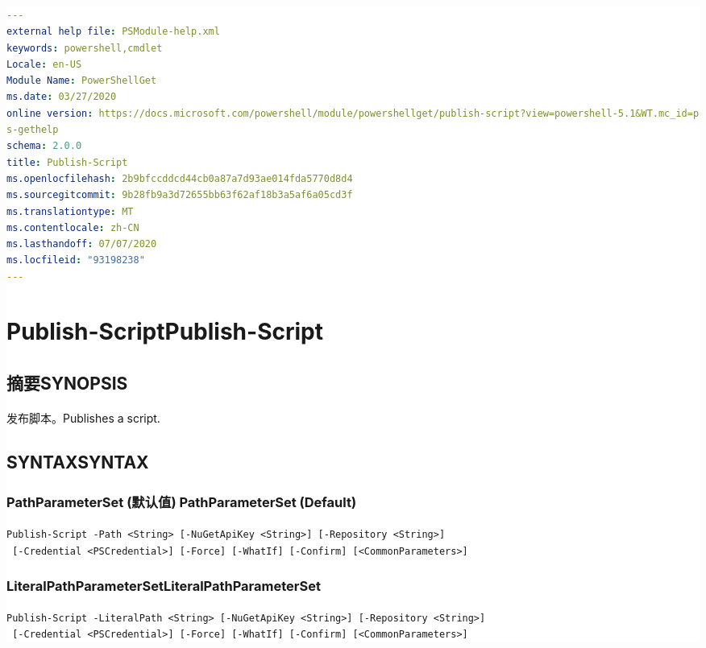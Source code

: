 ```yaml
---
external help file: PSModule-help.xml
keywords: powershell,cmdlet
Locale: en-US
Module Name: PowerShellGet
ms.date: 03/27/2020
online version: https://docs.microsoft.com/powershell/module/powershellget/publish-script?view=powershell-5.1&WT.mc_id=ps-gethelp
schema: 2.0.0
title: Publish-Script
ms.openlocfilehash: 2b9bfccddcd44cb0a87a7d93ae014fda5770d8d4
ms.sourcegitcommit: 9b28fb9a3d72655bb63f62af18b3a5af6a05cd3f
ms.translationtype: MT
ms.contentlocale: zh-CN
ms.lasthandoff: 07/07/2020
ms.locfileid: "93198238"
---
```

# <span data-ttu-id="6196f-103">Publish-Script</span><span class="sxs-lookup"><span data-stu-id="6196f-103">Publish-Script</span></span>

## <span data-ttu-id="6196f-104">摘要</span><span class="sxs-lookup"><span data-stu-id="6196f-104">SYNOPSIS</span></span>
<span data-ttu-id="6196f-105">发布脚本。</span><span class="sxs-lookup"><span data-stu-id="6196f-105">Publishes a script.</span></span>

## <span data-ttu-id="6196f-106">SYNTAX</span><span class="sxs-lookup"><span data-stu-id="6196f-106">SYNTAX</span></span>

### <span data-ttu-id="6196f-107">PathParameterSet (默认值) </span><span class="sxs-lookup"><span data-stu-id="6196f-107">PathParameterSet (Default)</span></span>

```
Publish-Script -Path <String> [-NuGetApiKey <String>] [-Repository <String>]
 [-Credential <PSCredential>] [-Force] [-WhatIf] [-Confirm] [<CommonParameters>]
```

### <span data-ttu-id="6196f-108">LiteralPathParameterSet</span><span class="sxs-lookup"><span data-stu-id="6196f-108">LiteralPathParameterSet</span></span>

```
Publish-Script -LiteralPath <String> [-NuGetApiKey <String>] [-Repository <String>]
 [-Credential <PSCredential>] [-Force] [-WhatIf] [-Confirm] [<CommonParameters>]
```
